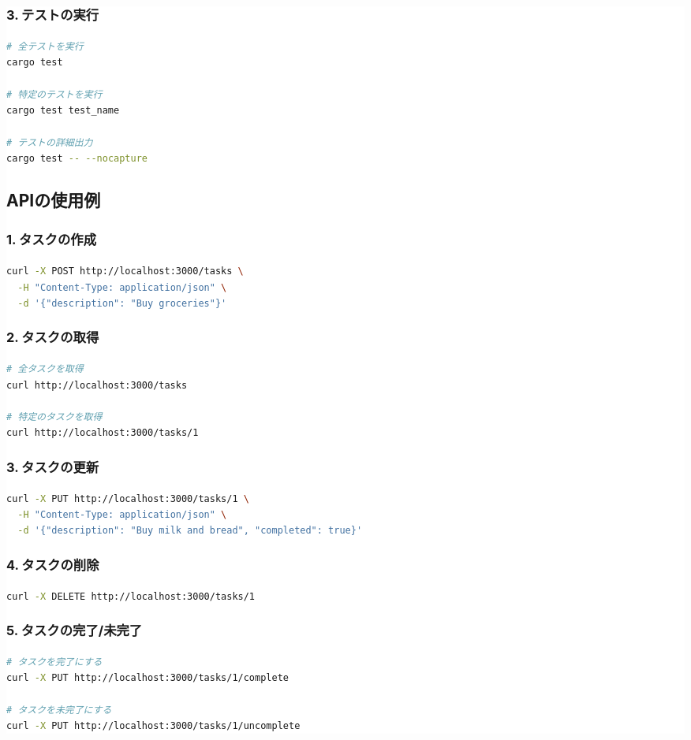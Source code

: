 ### 3. テストの実行

```bash
# 全テストを実行
cargo test

# 特定のテストを実行
cargo test test_name

# テストの詳細出力
cargo test -- --nocapture
```

## APIの使用例

### 1. タスクの作成

```bash
curl -X POST http://localhost:3000/tasks \
  -H "Content-Type: application/json" \
  -d '{"description": "Buy groceries"}'
```

### 2. タスクの取得

```bash
# 全タスクを取得
curl http://localhost:3000/tasks

# 特定のタスクを取得
curl http://localhost:3000/tasks/1
```

### 3. タスクの更新

```bash
curl -X PUT http://localhost:3000/tasks/1 \
  -H "Content-Type: application/json" \
  -d '{"description": "Buy milk and bread", "completed": true}'
```

### 4. タスクの削除

```bash
curl -X DELETE http://localhost:3000/tasks/1
```

### 5. タスクの完了/未完了

```bash
# タスクを完了にする
curl -X PUT http://localhost:3000/tasks/1/complete

# タスクを未完了にする
curl -X PUT http://localhost:3000/tasks/1/uncomplete
```
